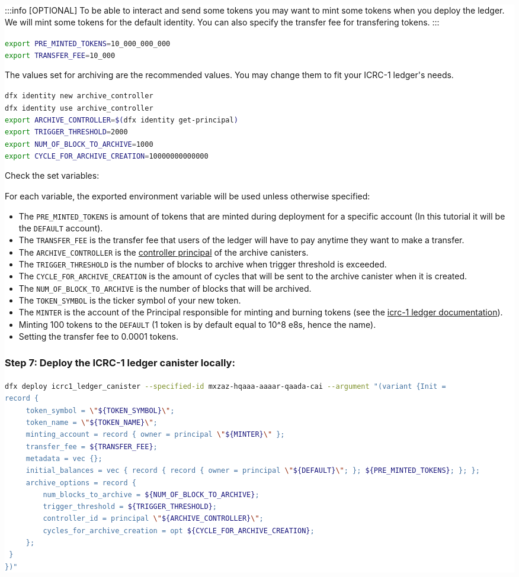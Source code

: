 :::info 
[OPTIONAL]
To be able to interact and send some tokens you may want to mint some tokens when you deploy the ledger. 
We will mint some tokens for the default identity.
You can also specify the transfer fee for transfering tokens. 
:::

``` sh
export PRE_MINTED_TOKENS=10_000_000_000
export TRANSFER_FEE=10_000
```

The values set for archiving are the recommended values. You may change them to fit your ICRC-1 ledger's needs. 
``` sh
dfx identity new archive_controller
dfx identity use archive_controller
export ARCHIVE_CONTROLLER=$(dfx identity get-principal)
export TRIGGER_THRESHOLD=2000
export NUM_OF_BLOCK_TO_ARCHIVE=1000
export CYCLE_FOR_ARCHIVE_CREATION=10000000000000
```

Check the set variables:

For each variable, the exported environment variable will be used unless otherwise specified:
-   The `PRE_MINTED_TOKENS` is amount of tokens that are minted during deployment for a specific account (In this tutorial it will be the `DEFAULT` account).
-   The `TRANSFER_FEE` is the transfer fee that users of the ledger will have to pay anytime they want to make a transfer.
-   The `ARCHIVE_CONTROLLER` is the [controller principal](/developer-docs/setup/cycles/cycles-wallet.md#controller-and-custodian-roles) of the archive canisters.
-   The `TRIGGER_THRESHOLD` is the number of blocks to archive when trigger threshold is exceeded.
-   The `CYCLE_FOR_ARCHIVE_CREATION` is the amount of cycles that will be sent to the archive canister when it is created.
-   The `NUM_OF_BLOCK_TO_ARCHIVE` is the number of blocks that will be archived.
-   The `TOKEN_SYMBOL` is the ticker symbol of your new token.
-   The `MINTER` is the account of the Principal responsible for minting and burning tokens (see the [icrc-1 ledger documentation](https://github.com/dfinity/ICRC-1)).
-   Minting 100 tokens to the `DEFAULT` (1 token is by default equal to 10^8 e8s, hence the name).
-   Setting the transfer fee to 0.0001 tokens.


### Step 7: Deploy the ICRC-1 ledger canister locally:

``` sh
dfx deploy icrc1_ledger_canister --specified-id mxzaz-hqaaa-aaaar-qaada-cai --argument "(variant {Init = 
record {
     token_symbol = \"${TOKEN_SYMBOL}\";
     token_name = \"${TOKEN_NAME}\";
     minting_account = record { owner = principal \"${MINTER}\" };
     transfer_fee = ${TRANSFER_FEE};
     metadata = vec {};
     initial_balances = vec { record { record { owner = principal \"${DEFAULT}\"; }; ${PRE_MINTED_TOKENS}; }; };
     archive_options = record {
         num_blocks_to_archive = ${NUM_OF_BLOCK_TO_ARCHIVE};
         trigger_threshold = ${TRIGGER_THRESHOLD};
         controller_id = principal \"${ARCHIVE_CONTROLLER}\";
         cycles_for_archive_creation = opt ${CYCLE_FOR_ARCHIVE_CREATION};
     };
 }
})"
```
